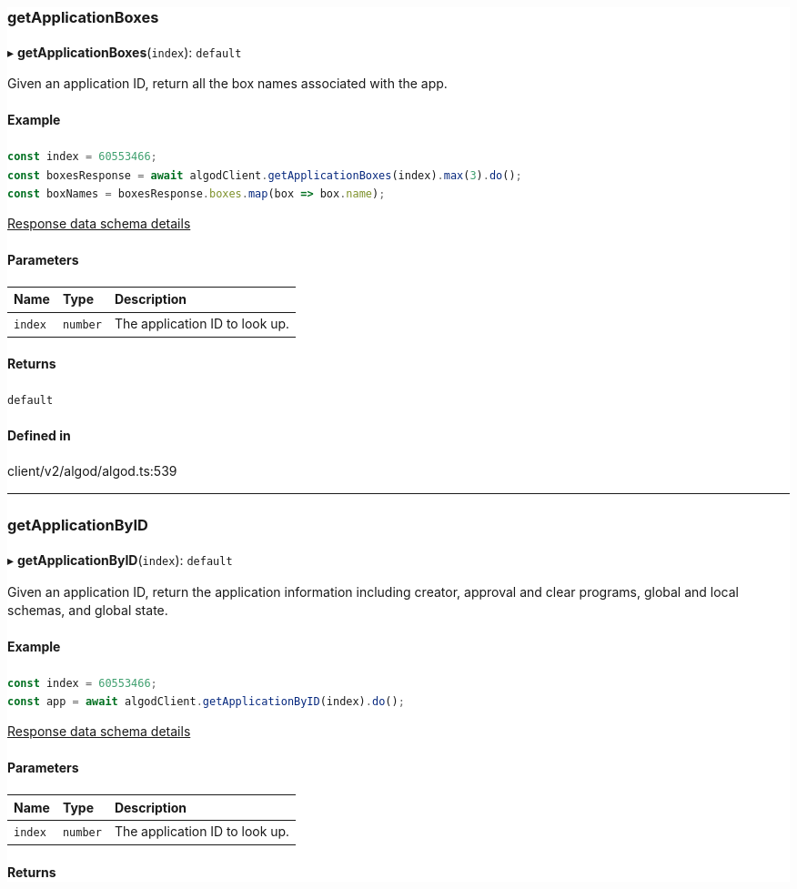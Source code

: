 ### getApplicationBoxes

▸ **getApplicationBoxes**(`index`): `default`

Given an application ID, return all the box names associated with the app.

#### Example
```typescript
const index = 60553466;
const boxesResponse = await algodClient.getApplicationBoxes(index).max(3).do();
const boxNames = boxesResponse.boxes.map(box => box.name);
```

[Response data schema details](https://developer.algorand.org/docs/rest-apis/algod/#get-v2applicationsapplication-idboxes)

#### Parameters

| Name | Type | Description |
| :------ | :------ | :------ |
| `index` | `number` | The application ID to look up. |

#### Returns

`default`

#### Defined in

client/v2/algod/algod.ts:539

___

### getApplicationByID

▸ **getApplicationByID**(`index`): `default`

Given an application ID, return the application information including creator, approval
and clear programs, global and local schemas, and global state.

#### Example
```typescript
const index = 60553466;
const app = await algodClient.getApplicationByID(index).do();
```

[Response data schema details](https://developer.algorand.org/docs/rest-apis/algod/#get-v2applicationsapplication-id)

#### Parameters

| Name | Type | Description |
| :------ | :------ | :------ |
| `index` | `number` | The application ID to look up. |

#### Returns
